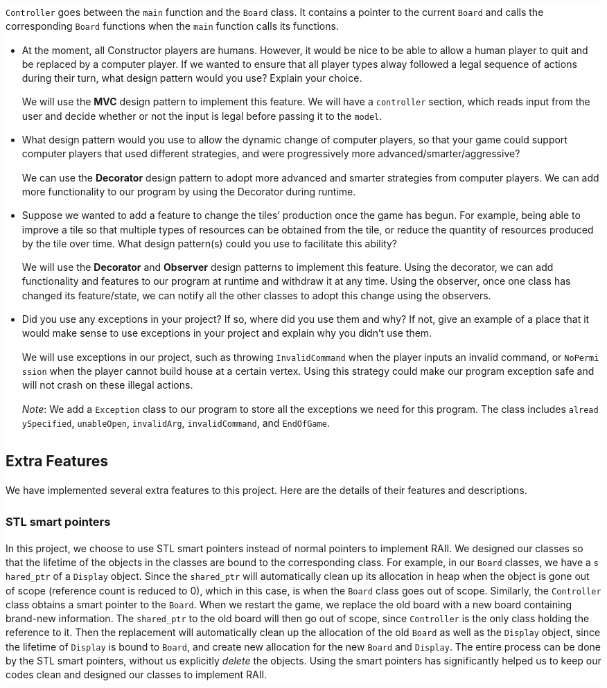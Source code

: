 ```Controller``` goes between the ```main``` function and the ```Board``` class. It contains a pointer to the current ```Board``` and calls the corresponding ```Board``` functions when the ```main``` function calls its functions. 
- At the moment, all Constructor players are humans. However, it would be nice to be able to allow a human player to quit and be replaced by a computer player. If we wanted to ensure that all player types alway followed a legal sequence of actions during their turn, what design pattern would you use? Explain your choice.

    We will use the **MVC** design pattern to implement this feature. We will have a ```controller``` section, which reads input from the user and decide whether or not the input is legal before passing it to the ```model```. 

- What design pattern would you use to allow the dynamic change of computer players, so that your game could support computer players that used different strategies, and were progressively more advanced/smarter/aggressive?

    We can use the **Decorator** design pattern to adopt more advanced and smarter strategies from computer players. We can add more functionality to our program by using the Decorator during runtime.

- Suppose we wanted to add a feature to change the tiles’ production once the game has begun. For example, being able to improve a tile so that multiple types of resources can be obtained from the tile, or reduce the quantity of resources produced by the tile over time. What design pattern(s) could you use to facilitate this ability?

    We will use the **Decorator** and **Observer** design patterns to implement this feature. Using the decorator, we can add functionality and features to our program at runtime and withdraw it at any time. Using the observer, once one class has changed its feature/state, we can notify all the other classes to adopt this change using the observers.

- Did you use any exceptions in your project? If so, where did you use them and why? If not, give an example of a place that it would make sense to use exceptions in your project and explain why you didn’t use them.

    We will use exceptions in our project, such as throwing ```InvalidCommand``` when the player inputs an invalid command, or ```NoPermission``` when the player cannot build house at a certain vertex. Using this strategy could make our program exception safe and will not crash on these illegal actions.

    *Note*: We add a ```Exception``` class to our program to store all the exceptions we need for this program. The class includes ```alreadySpecified```, ```unableOpen```, ```invalidArg```, ```invalidCommand```, and ```EndOfGame```.



## Extra Features

We have implemented several extra features to this project. Here are the details of their features and descriptions.

### STL smart pointers

In this project, we choose to use STL smart pointers instead of normal pointers to implement RAII. We designed our classes so that the lifetime of the objects in the classes are bound to the corresponding class. For example, in our ```Board``` classes, we have a ```shared_ptr``` of a ```Display``` object. Since the ```shared_ptr``` will automatically clean up its allocation in heap when the object is gone out of scope (reference count is reduced to 0), which in this case, is when the ```Board``` class goes out of scope. Similarly, the ```Controller``` class obtains a smart pointer to the ```Board```. When we restart the game, we replace the old board with a new board containing brand-new information. The ```shared_ptr``` to the old board will then go out of scope, since ```Controller``` is the only class holding the reference to it. Then the replacement will automatically clean up the allocation of the old ```Board``` as well as the ```Display``` object, since the lifetime of ```Display``` is bound to ```Board```, and create new allocation for the new ```Board``` and ```Display```. The entire process can be done by the STL smart pointers, without us explicitly *delete* the objects. Using the smart pointers has significantly helped us to keep our codes clean and designed our classes to implement RAII.
```